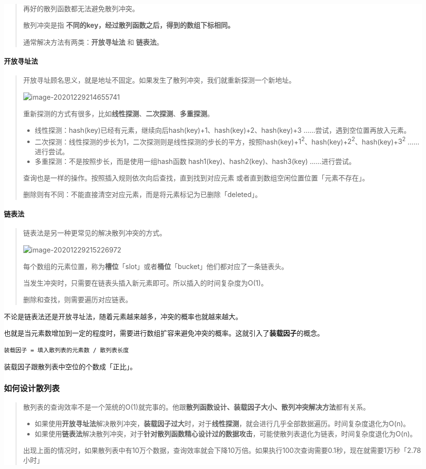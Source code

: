 > 再好的散列函数都无法避免散列冲突。
>
> 散列冲突是指 **不同的key，经过散列函数之后，得到的数组下标相同。**
>
> 通常解决方法有两类：**开放寻址法** 和 **链表法**。

#### 开放寻址法

> 开放寻址顾名思义，就是地址不固定。如果发生了散列冲突，我们就重新探测一个新地址。
>
> ![image-20201229214655741](https://wangigor-typora-images.oss-cn-chengdu.aliyuncs.com/散列表-散列冲突-开放寻址法.png)
>
> 重新探测的方式有很多，比如**线性探测**、**二次探测**、**多重探测**。
>
> - 线性探测：hash(key)已经有元素，继续向后hash(key)+1、hash(key)+2、hash(key)+3 ……尝试，遇到空位置再放入元素。
> - 二次探测：线性探测的步长为1，二次探测则是线性探测的步长的平方，按照hash(key)+$1^2$、hash(key)+$2^2$、hash(key)+$3^2$ ……进行尝试。
> - 多重探测：不是按照步长，而是使用一组hash函数 hash1(key)、hash2(key)、hash3(key) ……进行尝试。
>
> 查询也是一样的操作。按照插入规则依次向后查找，直到找到对应元素 或者直到数组空闲位置位置「元素不存在」。
>
> 删除则有不同：不能直接清空对应元素，而是将元素标记为已删除「deleted」。

#### 链表法

> 链表法是另一种更常见的解决散列冲突的方式。
>
> ![image-20201229215226972](https://wangigor-typora-images.oss-cn-chengdu.aliyuncs.com/散列表-散列冲突-链表法.png)
>
> 每个数组的元素位置，称为**槽位**「slot」或者**桶位**「bucket」他们都对应了一条链表头。
>
> 当发生冲突时，只需要在链表头插入新元素即可。所以插入的时间复杂度为O(1)。
>
> 删除和查找，则需要遍历对应链表。

不论是链表法还是开放寻址法，随着元素越来越多，冲突的概率也就越来越大。

也就是当元素数增加到一定的程度时，需要进行数组扩容来避免冲突的概率。这就引入了**装载因子**的概念。

```公式
装载因子 = 填入散列表的元素数 / 散列表长度
```

装载因子跟散列表中空位的个数成「正比」。

### 如何设计散列表

> 散列表的查询效率不是一个笼统的O(1)就完事的。他跟**散列函数设计、装载因子大小、散列冲突解决方法**都有关系。
>
> - 如果使用**开放寻址法**解决散列冲突，**装载因子过大**时，对于**线性探测**，就会进行几乎全部数据遍历。时间复杂度退化为O(n)。
> - 如果使用**链表法**解决散列冲突，对于**针对散列函数精心设计过的数据攻击**，可能使散列表退化为链表，时间复杂度退化为O(n)。
>
> 出现上面的情况时，如果散列表中有10万个数据，查询效率就会下降10万倍。如果执行100次查询需要0.1秒，现在就需要1万秒「2.78小时」
